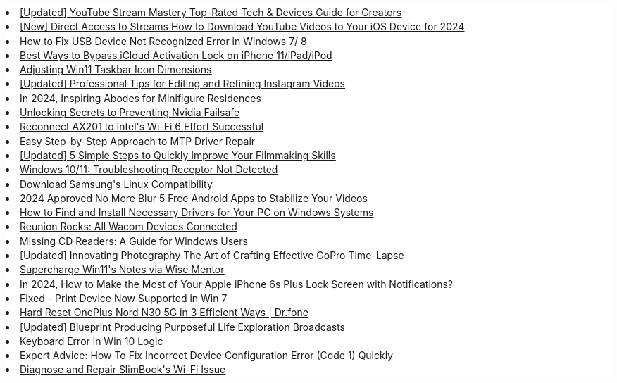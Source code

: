 <li><a href="https://youtube-lab.techidaily.com/ed-youtube-stream-mastery-top-rated-tech-and-devices-guide-for-creators/"><u>[Updated] YouTube Stream Mastery  Top-Rated Tech & Devices Guide for Creators</u></a></li>
<li><a href="https://facebook-video-footage.techidaily.com/new-direct-access-to-streams-how-to-download-youtube-videos-to-your-ios-device-for-2024/"><u>[New] Direct Access to Streams  How to Download YouTube Videos to Your iOS Device for 2024</u></a></li>
<li><a href="https://driver-error.techidaily.com/how-to-fix-usb-device-not-recognized-error-in-windows-7-8/"><u>How to Fix USB Device Not Recognized Error in Windows 7/ 8</u></a></li>
<li><a href="https://activate-lock.techidaily.com/best-ways-to-bypass-icloud-activation-lock-on-iphone-11ipadipod-by-drfone-ios/"><u>Best Ways to Bypass iCloud Activation Lock on iPhone 11/iPad/iPod</u></a></li>
<li><a href="https://windows11.techidaily.com/adjusting-win11-taskbar-icon-dimensions/"><u>Adjusting Win11 Taskbar Icon Dimensions</u></a></li>
<li><a href="https://instagram-clips.techidaily.com/updated-professional-tips-for-editing-and-refining-instagram-videos/"><u>[Updated] Professional Tips for Editing and Refining Instagram Videos</u></a></li>
<li><a href="https://screen-sharing-recording.techidaily.com/in-2024-inspiring-abodes-for-minifigure-residences/"><u>In 2024, Inspiring Abodes for Minifigure Residences</u></a></li>
<li><a href="https://driver-error.techidaily.com/unlocking-secrets-to-preventing-nvidia-failsafe/"><u>Unlocking Secrets to Preventing Nvidia Failsafe</u></a></li>
<li><a href="https://driver-error.techidaily.com/reconnect-ax201-to-intels-wi-fi-6-effort-successful/"><u>Reconnect AX201 to Intel's Wi-Fi 6 Effort Successful</u></a></li>
<li><a href="https://driver-error.techidaily.com/easy-step-by-step-approach-to-mtp-driver-repair/"><u>Easy Step-by-Step Approach to MTP Driver Repair</u></a></li>
<li><a href="https://extra-lessons.techidaily.com/updated-5-simple-steps-to-quickly-improve-your-filmmaking-skills/"><u>[Updated] 5 Simple Steps to Quickly Improve Your Filmmaking Skills</u></a></li>
<li><a href="https://driver-error.techidaily.com/windows-1011-troubleshooting-receptor-not-detected/"><u>Windows 10/11: Troubleshooting Receptor Not Detected</u></a></li>
<li><a href="https://driver-error.techidaily.com/download-samsungs-linux-compatibility/"><u>Download Samsung's Linux Compatibility</u></a></li>
<li><a href="https://video-ai-editor.techidaily.com/2024-approved-no-more-blur-5-free-android-apps-to-stabilize-your-videos/"><u>2024 Approved No More Blur 5 Free Android Apps to Stabilize Your Videos</u></a></li>
<li><a href="https://driver-error.techidaily.com/how-to-find-and-install-necessary-drivers-for-your-pc-on-windows-systems/"><u>How to Find and Install Necessary Drivers for Your PC on Windows Systems</u></a></li>
<li><a href="https://driver-error.techidaily.com/reunion-rocks-all-wacom-devices-connected/"><u>Reunion Rocks: All Wacom Devices Connected</u></a></li>
<li><a href="https://driver-error.techidaily.com/missing-cd-readers-a-guide-for-windows-users/"><u>Missing CD Readers: A Guide for Windows Users</u></a></li>
<li><a href="https://fox-boxes.techidaily.com/updated-innovating-photography-the-art-of-crafting-effective-gopro-time-lapse/"><u>[Updated] Innovating Photography  The Art of Crafting Effective GoPro Time-Lapse</u></a></li>
<li><a href="https://windows11.techidaily.com/supercharge-win11s-notes-via-wise-mentor/"><u>Supercharge Win11's Notes via Wise Mentor</u></a></li>
<li><a href="https://ios-unlock.techidaily.com/in-2024-how-to-make-the-most-of-your-apple-iphone-6s-plus-lock-screen-with-notifications-by-drfone-ios/"><u>In 2024, How to Make the Most of Your Apple iPhone 6s Plus Lock Screen with Notifications?</u></a></li>
<li><a href="https://driver-error.techidaily.com/fixed-print-device-now-supported-in-win-7/"><u>Fixed - Print Device Now Supported in Win 7</u></a></li>
<li><a href="https://techidaily.com/hard-reset-oneplus-nord-n30-5g-in-3-efficient-ways-drfone-by-drfone-reset-android-reset-android/"><u>Hard Reset OnePlus Nord N30 5G in 3 Efficient Ways | Dr.fone</u></a></li>
<li><a href="https://youtube-clips.techidaily.com/updated-blueprint-producing-purposeful-life-exploration-broadcasts/"><u>[Updated] Blueprint  Producing Purposeful Life Exploration Broadcasts</u></a></li>
<li><a href="https://driver-error.techidaily.com/keyboard-error-in-win-10-logic/"><u>Keyboard Error in Win 10 Logic</u></a></li>
<li><a href="https://driver-error.techidaily.com/expert-advice-how-to-fix-incorrect-device-configuration-error-code-1-quickly/"><u>Expert Advice: How To Fix Incorrect Device Configuration Error (Code 1) Quickly</u></a></li>
<li><a href="https://driver-error.techidaily.com/diagnose-and-repair-slimbooks-wi-fi-issue/"><u>Diagnose and Repair SlimBook's Wi-Fi Issue</u></a></li>